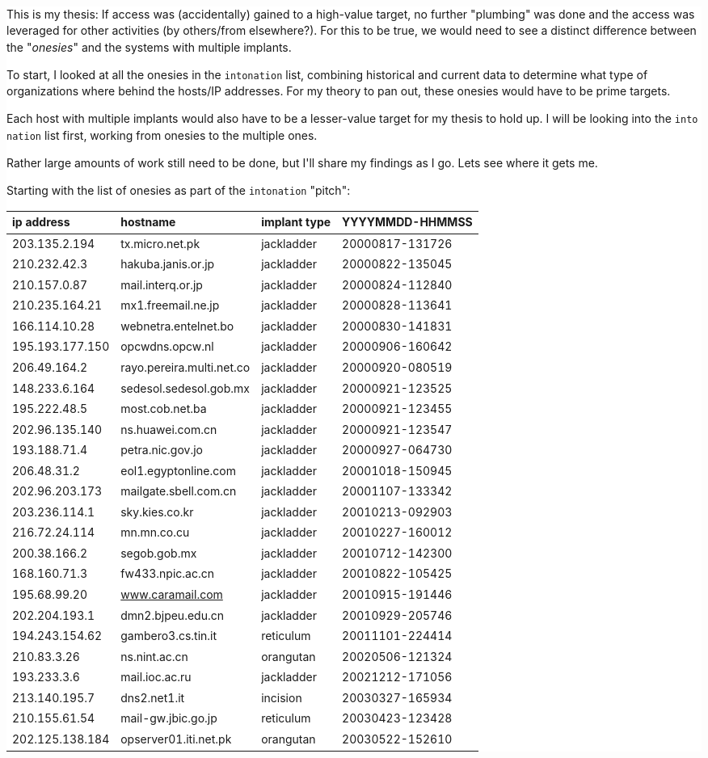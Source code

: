 This is my thesis: If access was (accidentally) gained to a high-value target, no further
"plumbing" was done and the access was leveraged for other activities (by others/from elsewhere?).
For this to be true, we would need to see a distinct difference between the "*onesies*" and
the systems with multiple implants.

To start, I looked at all the onesies in the `intonation` list, combining historical and current data
to determine what type of organizations where behind the hosts/IP addresses. For my theory to pan out,
these onesies would have to be prime targets.

Each host with multiple implants would also have to be a lesser-value target for my thesis to hold up.
I will be looking into the `intonation` list first, working from onesies to the multiple ones.

Rather large amounts of work still need to be done, but I'll share my findings as I go. Lets see where it
gets me.

Starting with the list of onesies as part of the `intonation` "pitch":

|ip address     |hostname               |implant type|YYYYMMDD-HHMMSS|
|:--------------|:----------------------|:-----------|:--------------|
|203.135.2.194|tx.micro.net.pk|jackladder|20000817-131726|
|210.232.42.3|hakuba.janis.or.jp|jackladder|20000822-135045|
|210.157.0.87|mail.interq.or.jp|jackladder|20000824-112840|
|210.235.164.21|mx1.freemail.ne.jp|jackladder|20000828-113641|
|166.114.10.28|webnetra.entelnet.bo|jackladder|20000830-141831|
|195.193.177.150|opcwdns.opcw.nl|jackladder|20000906-160642|
|206.49.164.2|rayo.pereira.multi.net.co|jackladder|20000920-080519|
|148.233.6.164|sedesol.sedesol.gob.mx|jackladder|20000921-123525|
|195.222.48.5|most.cob.net.ba|jackladder|20000921-123455|
|202.96.135.140|ns.huawei.com.cn|jackladder|20000921-123547|
|193.188.71.4|petra.nic.gov.jo|jackladder|20000927-064730|
|206.48.31.2|eol1.egyptonline.com|jackladder|20001018-150945|
|202.96.203.173|mailgate.sbell.com.cn|jackladder|20001107-133342|
|203.236.114.1|sky.kies.co.kr|jackladder|20010213-092903|
|216.72.24.114|mn.mn.co.cu|jackladder|20010227-160012|
|200.38.166.2|segob.gob.mx|jackladder|20010712-142300|
|168.160.71.3|fw433.npic.ac.cn|jackladder|20010822-105425|
|195.68.99.20|www.caramail.com|jackladder|20010915-191446|
|202.204.193.1|dmn2.bjpeu.edu.cn|jackladder|20010929-205746|
|194.243.154.62|gambero3.cs.tin.it|reticulum|20011101-224414|
|210.83.3.26|ns.nint.ac.cn|orangutan|20020506-121324|
|193.233.3.6|mail.ioc.ac.ru|jackladder|20021212-171056|
|213.140.195.7|dns2.net1.it|incision|20030327-165934|
|210.155.61.54|mail-gw.jbic.go.jp|reticulum|20030423-123428|
|202.125.138.184|opserver01.iti.net.pk|orangutan|20030522-152610|